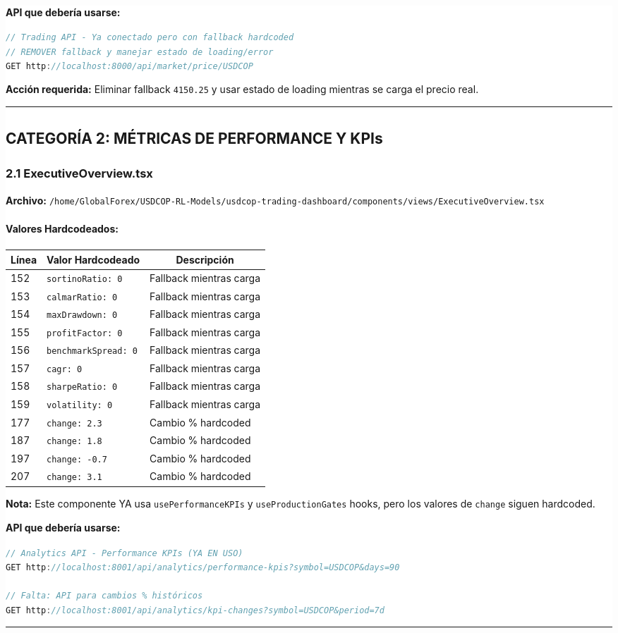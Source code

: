 **API que debería usarse:**
```typescript
// Trading API - Ya conectado pero con fallback hardcoded
// REMOVER fallback y manejar estado de loading/error
GET http://localhost:8000/api/market/price/USDCOP
```

**Acción requerida:** Eliminar fallback `4150.25` y usar estado de loading mientras se carga el precio real.

---

## CATEGORÍA 2: MÉTRICAS DE PERFORMANCE Y KPIs

### 2.1 ExecutiveOverview.tsx
**Archivo:** `/home/GlobalForex/USDCOP-RL-Models/usdcop-trading-dashboard/components/views/ExecutiveOverview.tsx`

#### Valores Hardcodeados:

| Línea | Valor Hardcodeado | Descripción |
|-------|------------------|-------------|
| 152 | `sortinoRatio: 0` | Fallback mientras carga |
| 153 | `calmarRatio: 0` | Fallback mientras carga |
| 154 | `maxDrawdown: 0` | Fallback mientras carga |
| 155 | `profitFactor: 0` | Fallback mientras carga |
| 156 | `benchmarkSpread: 0` | Fallback mientras carga |
| 157 | `cagr: 0` | Fallback mientras carga |
| 158 | `sharpeRatio: 0` | Fallback mientras carga |
| 159 | `volatility: 0` | Fallback mientras carga |
| 177 | `change: 2.3` | Cambio % hardcoded |
| 187 | `change: 1.8` | Cambio % hardcoded |
| 197 | `change: -0.7` | Cambio % hardcoded |
| 207 | `change: 3.1` | Cambio % hardcoded |

**Nota:** Este componente YA usa `usePerformanceKPIs` y `useProductionGates` hooks, pero los valores de `change` siguen hardcoded.

**API que debería usarse:**
```typescript
// Analytics API - Performance KPIs (YA EN USO)
GET http://localhost:8001/api/analytics/performance-kpis?symbol=USDCOP&days=90

// Falta: API para cambios % históricos
GET http://localhost:8001/api/analytics/kpi-changes?symbol=USDCOP&period=7d
```

---